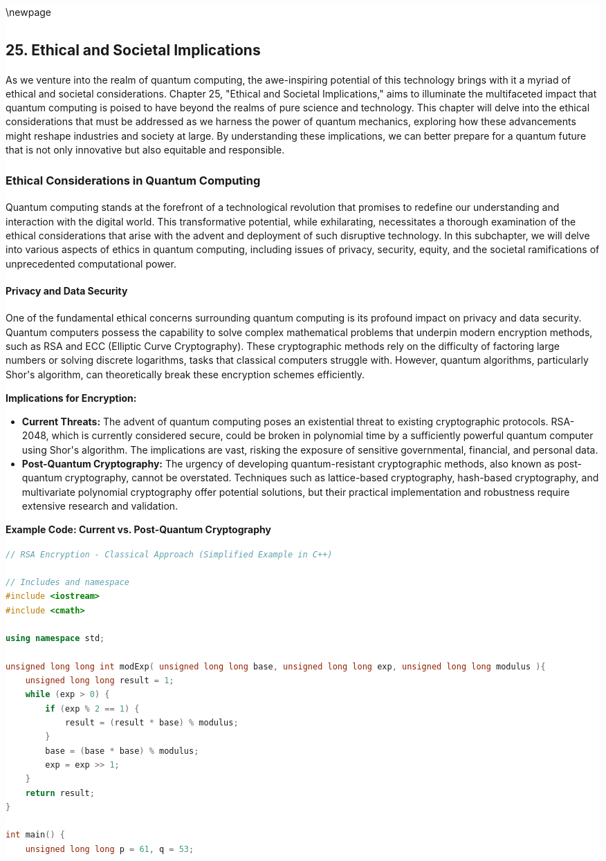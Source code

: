 \newpage

## 25. Ethical and Societal Implications

As we venture into the realm of quantum computing, the awe-inspiring potential of this technology brings with it a myriad of ethical and societal considerations. Chapter 25, "Ethical and Societal Implications," aims to illuminate the multifaceted impact that quantum computing is poised to have beyond the realms of pure science and technology. This chapter will delve into the ethical considerations that must be addressed as we harness the power of quantum mechanics, exploring how these advancements might reshape industries and society at large. By understanding these implications, we can better prepare for a quantum future that is not only innovative but also equitable and responsible.

### Ethical Considerations in Quantum Computing

Quantum computing stands at the forefront of a technological revolution that promises to redefine our understanding and interaction with the digital world. This transformative potential, while exhilarating, necessitates a thorough examination of the ethical considerations that arise with the advent and deployment of such disruptive technology. In this subchapter, we will delve into various aspects of ethics in quantum computing, including issues of privacy, security, equity, and the societal ramifications of unprecedented computational power.

#### Privacy and Data Security

One of the fundamental ethical concerns surrounding quantum computing is its profound impact on privacy and data security. Quantum computers possess the capability to solve complex mathematical problems that underpin modern encryption methods, such as RSA and ECC (Elliptic Curve Cryptography). These cryptographic methods rely on the difficulty of factoring large numbers or solving discrete logarithms, tasks that classical computers struggle with. However, quantum algorithms, particularly Shor's algorithm, can theoretically break these encryption schemes efficiently.

**Implications for Encryption:**
- **Current Threats:** The advent of quantum computing poses an existential threat to existing cryptographic protocols. RSA-2048, which is currently considered secure, could be broken in polynomial time by a sufficiently powerful quantum computer using Shor's algorithm. The implications are vast, risking the exposure of sensitive governmental, financial, and personal data.
- **Post-Quantum Cryptography:** The urgency of developing quantum-resistant cryptographic methods, also known as post-quantum cryptography, cannot be overstated. Techniques such as lattice-based cryptography, hash-based cryptography, and multivariate polynomial cryptography offer potential solutions, but their practical implementation and robustness require extensive research and validation.

**Example Code: Current vs. Post-Quantum Cryptography**
```cpp
// RSA Encryption - Classical Approach (Simplified Example in C++)

// Includes and namespace
#include <iostream>
#include <cmath>

using namespace std;

unsigned long long int modExp( unsigned long long base, unsigned long long exp, unsigned long long modulus ){
    unsigned long long result = 1;
    while (exp > 0) {
        if (exp % 2 == 1) {
            result = (result * base) % modulus;
        }
        base = (base * base) % modulus;
        exp = exp >> 1;
    }
    return result;
}

int main() {
    unsigned long long p = 61, q = 53;
```